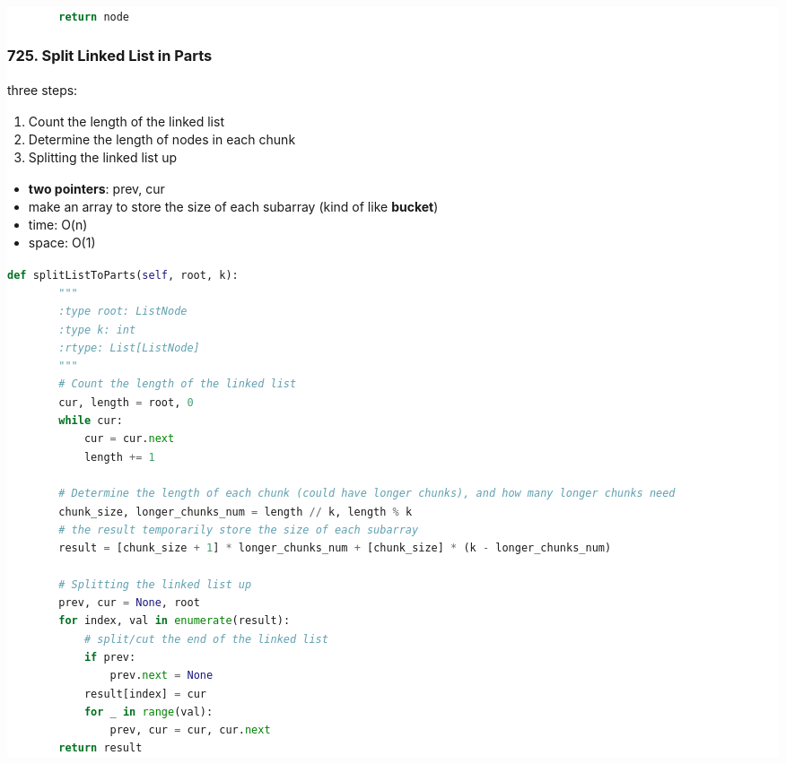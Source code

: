 ```python
        return node
```

### 725. Split Linked List in Parts

three steps:
1. Count the length of the linked list
2. Determine the length of nodes in each chunk
3. Splitting the linked list up

* **two pointers**: prev, cur
* make an array to store the size of each subarray (kind of like **bucket**)
* time: O(n)
* space: O(1)

```python
def splitListToParts(self, root, k):
        """
        :type root: ListNode
        :type k: int
        :rtype: List[ListNode]
        """
        # Count the length of the linked list
        cur, length = root, 0
        while cur:
            cur = cur.next
            length += 1

        # Determine the length of each chunk (could have longer chunks), and how many longer chunks need
        chunk_size, longer_chunks_num = length // k, length % k
        # the result temporarily store the size of each subarray
        result = [chunk_size + 1] * longer_chunks_num + [chunk_size] * (k - longer_chunks_num)

        # Splitting the linked list up
        prev, cur = None, root
        for index, val in enumerate(result):
            # split/cut the end of the linked list
            if prev:
                prev.next = None
            result[index] = cur
            for _ in range(val):
                prev, cur = cur, cur.next
        return result
```

